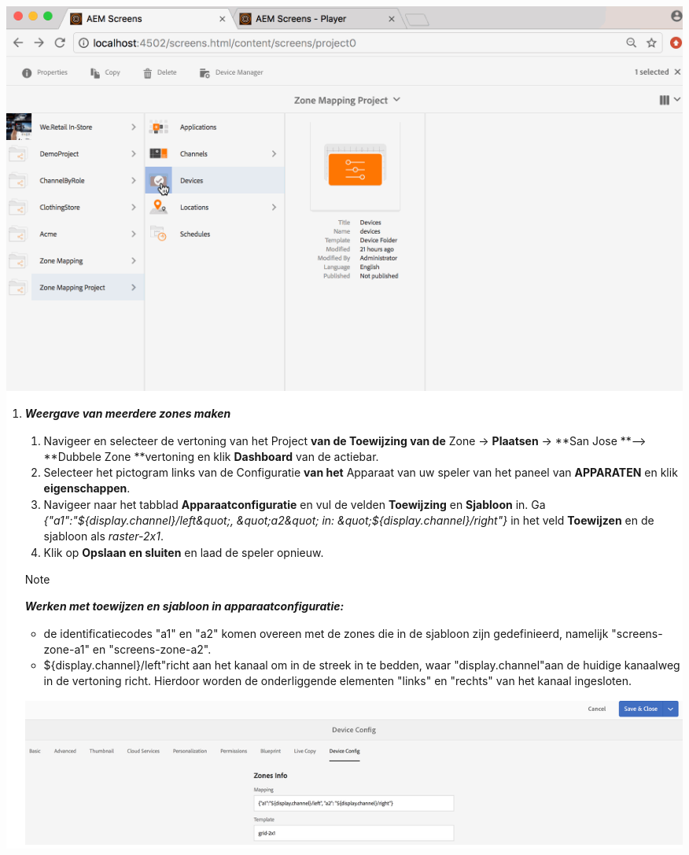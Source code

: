    ![zm8](assets/zm8.gif)

1. ***Weergave van meerdere zones maken***

   1. Navigeer en selecteer de vertoning van het Project **van de Toewijzing van de** Zone -> **Plaatsen** -> **San Jose **—> **Dubbele Zone **vertoning en klik **Dashboard** van de actiebar.
   1. Selecteer het pictogram links van de Configuratie **van het** Apparaat van uw speler van het paneel van **APPARATEN** en klik **eigenschappen**.
   1. Navigeer naar het tabblad **Apparaatconfiguratie** en vul de velden **Toewijzing** en **Sjabloon** in. Ga *{&quot;a1&quot;:&quot;${display.channel}/left&quot;, &quot;a2&quot; in: &quot;${display.channel}/right&quot;}* in het veld **Toewijzen** en de sjabloon als *raster-2x1*.
   1. Klik op **Opslaan en sluiten** en laad de speler opnieuw.
   >[!NOTE]
   >
   >***Werken met toewijzen en sjabloon in apparaatconfiguratie:***
   >
   >* de identificatiecodes &quot;a1&quot; en &quot;a2&quot; komen overeen met de zones die in de sjabloon zijn gedefinieerd, namelijk &quot;screens-zone-a1&quot; en &quot;screens-zone-a2&quot;.
   >* ${display.channel}/left&quot;richt aan het kanaal om in de streek in te bedden, waar &quot;display.channel&quot;aan de huidige kanaalweg in de vertoning richt. Hierdoor worden de onderliggende elementen &quot;links&quot; en &quot;rechts&quot; van het kanaal ingesloten.


   ![screen_shot_2018-01-22at114708am](assets/screen_shot_2018-01-22at114708am.png)
